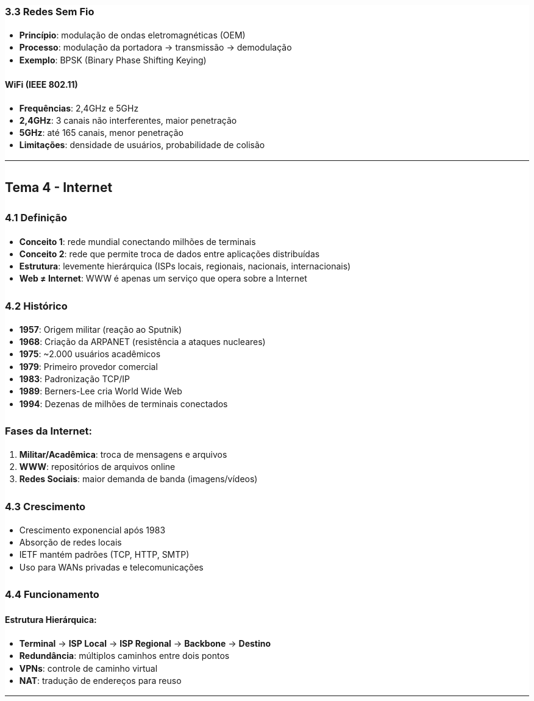 ### 3.3 Redes Sem Fio
- **Princípio**: modulação de ondas eletromagnéticas (OEM)
- **Processo**: modulação da portadora → transmissão → demodulação
- **Exemplo**: BPSK (Binary Phase Shifting Keying)

#### WiFi (IEEE 802.11)
- **Frequências**: 2,4GHz e 5GHz
- **2,4GHz**: 3 canais não interferentes, maior penetração
- **5GHz**: até 165 canais, menor penetração
- **Limitações**: densidade de usuários, probabilidade de colisão

---

## Tema 4 - Internet

### 4.1 Definição
- **Conceito 1**: rede mundial conectando milhões de terminais
- **Conceito 2**: rede que permite troca de dados entre aplicações distribuídas
- **Estrutura**: levemente hierárquica (ISPs locais, regionais, nacionais, internacionais)
- **Web ≠ Internet**: WWW é apenas um serviço que opera sobre a Internet

### 4.2 Histórico
- **1957**: Origem militar (reação ao Sputnik)
- **1968**: Criação da ARPANET (resistência a ataques nucleares)
- **1975**: ~2.000 usuários acadêmicos
- **1979**: Primeiro provedor comercial
- **1983**: Padronização TCP/IP
- **1989**: Berners-Lee cria World Wide Web
- **1994**: Dezenas de milhões de terminais conectados

### Fases da Internet:
1. **Militar/Acadêmica**: troca de mensagens e arquivos
2. **WWW**: repositórios de arquivos online
3. **Redes Sociais**: maior demanda de banda (imagens/vídeos)

### 4.3 Crescimento
- Crescimento exponencial após 1983
- Absorção de redes locais
- IETF mantém padrões (TCP, HTTP, SMTP)
- Uso para WANs privadas e telecomunicações

### 4.4 Funcionamento
#### Estrutura Hierárquica:
- **Terminal** → **ISP Local** → **ISP Regional** → **Backbone** → **Destino**
- **Redundância**: múltiplos caminhos entre dois pontos
- **VPNs**: controle de caminho virtual
- **NAT**: tradução de endereços para reuso

---
